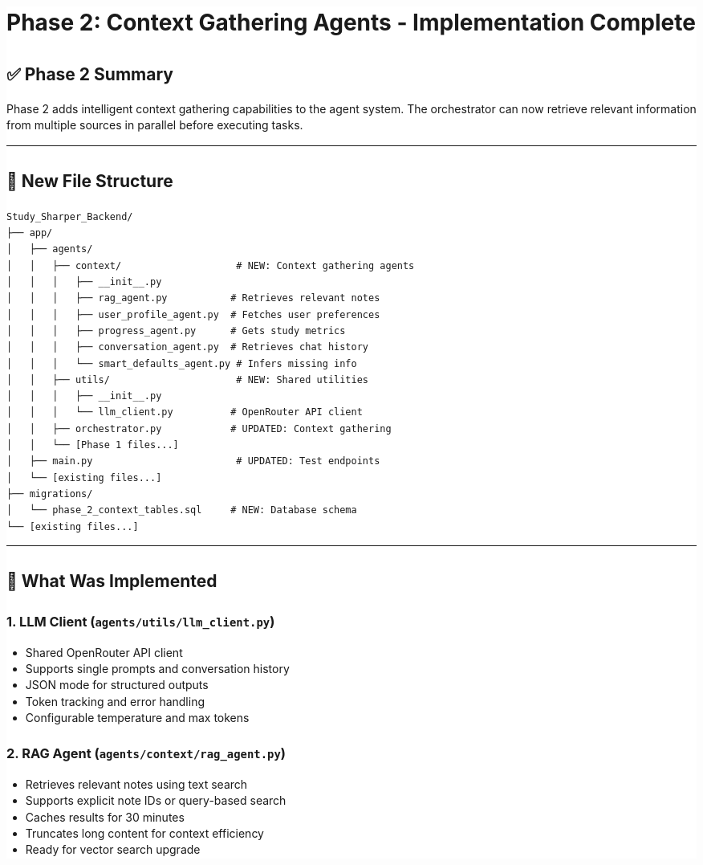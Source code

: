 # Phase 2: Context Gathering Agents - Implementation Complete

## ✅ Phase 2 Summary

Phase 2 adds intelligent context gathering capabilities to the agent system. The orchestrator can now retrieve relevant information from multiple sources in parallel before executing tasks.

---

## 📁 New File Structure

```
Study_Sharper_Backend/
├── app/
│   ├── agents/
│   │   ├── context/                    # NEW: Context gathering agents
│   │   │   ├── __init__.py
│   │   │   ├── rag_agent.py           # Retrieves relevant notes
│   │   │   ├── user_profile_agent.py  # Fetches user preferences
│   │   │   ├── progress_agent.py      # Gets study metrics
│   │   │   ├── conversation_agent.py  # Retrieves chat history
│   │   │   └── smart_defaults_agent.py # Infers missing info
│   │   ├── utils/                      # NEW: Shared utilities
│   │   │   ├── __init__.py
│   │   │   └── llm_client.py          # OpenRouter API client
│   │   ├── orchestrator.py            # UPDATED: Context gathering
│   │   └── [Phase 1 files...]
│   ├── main.py                         # UPDATED: Test endpoints
│   └── [existing files...]
├── migrations/
│   └── phase_2_context_tables.sql     # NEW: Database schema
└── [existing files...]
```

---

## 🎯 What Was Implemented

### 1. **LLM Client** (`agents/utils/llm_client.py`)
- Shared OpenRouter API client
- Supports single prompts and conversation history
- JSON mode for structured outputs
- Token tracking and error handling
- Configurable temperature and max tokens

### 2. **RAG Agent** (`agents/context/rag_agent.py`)
- Retrieves relevant notes using text search
- Supports explicit note IDs or query-based search
- Caches results for 30 minutes
- Truncates long content for context efficiency
- Ready for vector search upgrade
